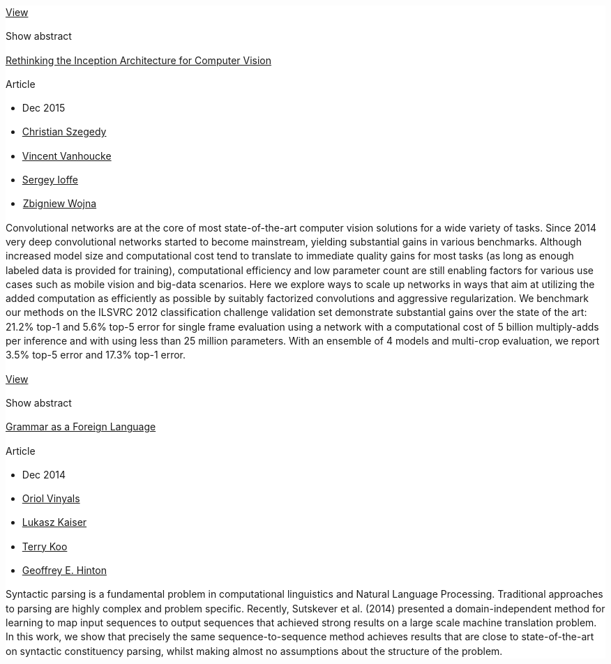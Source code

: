 [View](publication/286794765_Dropout_A_Simple_Way_to_Prevent_Neural_Networks_from_Overfitting)

Show abstract

[Rethinking the Inception Architecture for Computer Vision](publication/285648386_Rethinking_the_Inception_Architecture_for_Computer_Vision)

Article

*   Dec 2015

*   [Christian Szegedy](https://www.researchgate.net/scientific-contributions/Christian-Szegedy-2039253110)
*   [Vincent Vanhoucke](https://www.researchgate.net/scientific-contributions/Vincent-Vanhoucke-2022388739)
*   [Sergey Ioffe](https://www.researchgate.net/scientific-contributions/Sergey-Ioffe-2039952987)
*   [![Zbigniew Wojna](data:image/png;base64,iVBORw0KGgoAAAANSUhEUgAAAAEAAAABCAYAAAAfFcSJAAAADUlEQVR42mN89OjNfwAJDwOxHEacwgAAAABJRU5ErkJggg==)Zbigniew Wojna](https://www.researchgate.net/profile/Zbigniew-Wojna)

Convolutional networks are at the core of most state-of-the-art computer vision solutions for a wide variety of tasks. Since 2014 very deep convolutional networks started to become mainstream, yielding substantial gains in various benchmarks. Although increased model size and computational cost tend to translate to immediate quality gains for most tasks (as long as enough labeled data is provided for training), computational efficiency and low parameter count are still enabling factors for various use cases such as mobile vision and big-data scenarios. Here we explore ways to scale up networks in ways that aim at utilizing the added computation as efficiently as possible by suitably factorized convolutions and aggressive regularization. We benchmark our methods on the ILSVRC 2012 classification challenge validation set demonstrate substantial gains over the state of the art: 21.2% top-1 and 5.6% top-5 error for single frame evaluation using a network with a computational cost of 5 billion multiply-adds per inference and with using less than 25 million parameters. With an ensemble of 4 models and multi-crop evaluation, we report 3.5% top-5 error and 17.3% top-1 error.

[View](publication/285648386_Rethinking_the_Inception_Architecture_for_Computer_Vision)

Show abstract

[Grammar as a Foreign Language](publication/269997813_Grammar_as_a_Foreign_Language)

Article

*   Dec 2014

*   [Oriol Vinyals](https://www.researchgate.net/scientific-contributions/Oriol-Vinyals-69685462)
*   [Lukasz Kaiser](https://www.researchgate.net/scientific-contributions/Lukasz-Kaiser-2129002668)
*   [Terry Koo](https://www.researchgate.net/scientific-contributions/Terry-Koo-2061532622)
*   [Geoffrey E. Hinton](https://www.researchgate.net/scientific-contributions/Geoffrey-E-Hinton-6458213)

Syntactic parsing is a fundamental problem in computational linguistics and Natural Language Processing. Traditional approaches to parsing are highly complex and problem specific. Recently, Sutskever et al. (2014) presented a domain-independent method for learning to map input sequences to output sequences that achieved strong results on a large scale machine translation problem. In this work, we show that precisely the same sequence-to-sequence method achieves results that are close to state-of-the-art on syntactic constituency parsing, whilst making almost no assumptions about the structure of the problem.
